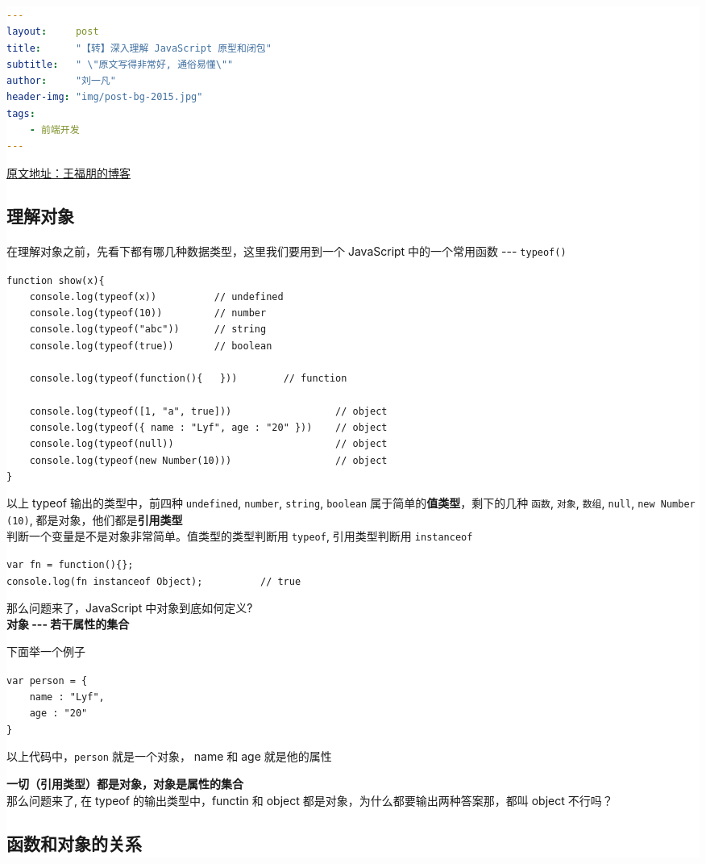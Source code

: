 ```yaml
---
layout:     post
title:      "【转】深入理解 JavaScript 原型和闭包"
subtitle:   " \"原文写得非常好, 通俗易懂\""
author:     "刘一凡"
header-img: "img/post-bg-2015.jpg"
tags:
    - 前端开发
---
```


[原文地址：王福朋的博客](http://www.cnblogs.com/wangfupeng1988/p/3977924.html)

## 理解对象

在理解对象之前，先看下都有哪几种数据类型，这里我们要用到一个 JavaScript 中的一个常用函数 --- `typeof()`

    function show(x){
        console.log(typeof(x))          // undefined
        console.log(typeof(10))         // number
        console.log(typeof("abc"))      // string
        console.log(typeof(true))       // boolean

        console.log(typeof(function(){   }))        // function

        console.log(typeof([1, "a", true]))                  // object
        console.log(typeof({ name : "Lyf", age : "20" }))    // object
        console.log(typeof(null))                            // object
        console.log(typeof(new Number(10)))                  // object
    } 

以上 typeof 输出的类型中，前四种 `undefined`, `number`, `string`, `boolean` 属于简单的**值类型**，剩下的几种 `函数`, `对象`, `数组`, `null`, `new Number(10)`, 都是对象，他们都是**引用类型** <br />
判断一个变量是不是对象非常简单。值类型的类型判断用 `typeof`, 引用类型判断用 `instanceof`

    var fn = function(){};
    console.log(fn instanceof Object);          // true

那么问题来了，JavaScript 中对象到底如何定义?<br />
**对象 --- 若干属性的集合**

下面举一个例子
    
    var person = {
        name : "Lyf", 
        age : "20"
    }

以上代码中，`person` 就是一个对象， name 和 age 就是他的属性<br/>

**一切（引用类型）都是对象，对象是属性的集合**<br />
那么问题来了, 在 typeof 的输出类型中，functin 和 object 都是对象，为什么都要输出两种答案那，都叫 object 不行吗？

## 函数和对象的关系
